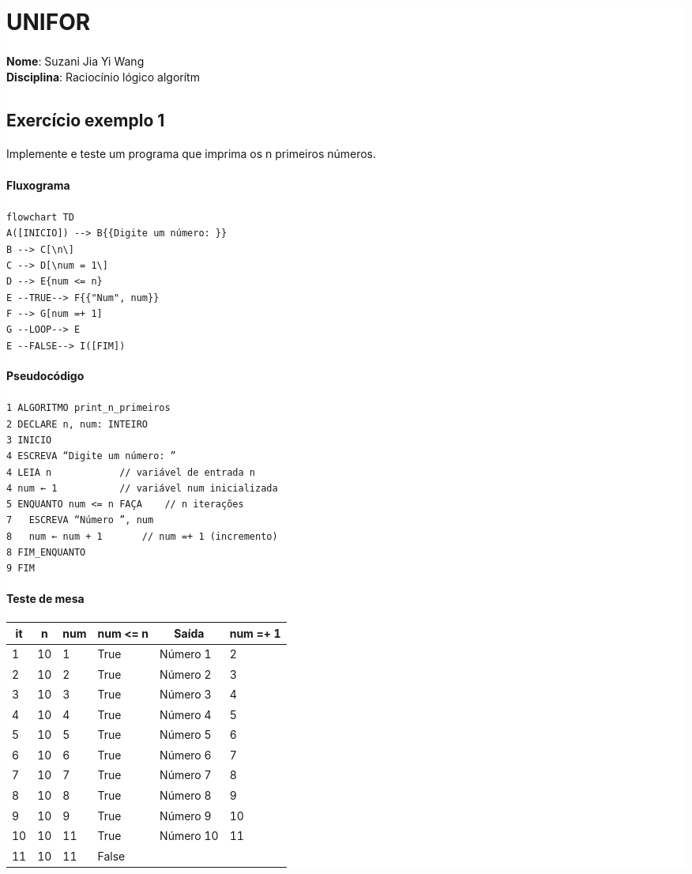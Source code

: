 # UNIFOR
**Nome**: Suzani Jia Yi Wang <br>
**Disciplina**: Raciocínio lógico algorítm

## Exercício exemplo 1
Implemente e teste um programa que imprima os n primeiros números.

#### Fluxograma
```mermaid
flowchart TD
A([INICIO]) --> B{{Digite um número: }}
B --> C[\n\]
C --> D[\num = 1\]
D --> E{num <= n}
E --TRUE--> F{{"Num", num}}
F --> G[num =+ 1]
G --LOOP--> E
E --FALSE--> I([FIM])
```

#### Pseudocódigo
```
1 ALGORITMO print_n_primeiros
2 DECLARE n, num: INTEIRO
3 INICIO
4 ESCREVA “Digite um número: ”
4 LEIA n			// variável de entrada n
4 num ← 1			// variável num inicializada
5 ENQUANTO num <= n FAÇA	// n iterações
7	ESCREVA “Número ”, num
8	num ← num + 1		// num =+ 1 (incremento)
8 FIM_ENQUANTO
9 FIM
```

#### Teste de mesa
| it | n  | num | num <= n | Saída      | num =+ 1 |
| -- | -- | --  | --       | --         | --       |
| 1  | 10 | 1   | True     | Número 1   | 2        |
| 2  | 10 | 2   | True     | Número 2   | 3        |
| 3  | 10 | 3   | True     | Número 3   | 4        |
| 4  | 10 | 4   | True     | Número 4   | 5        |
| 5  | 10 | 5   | True     | Número 5   | 6        |
| 6  | 10 | 6   | True     | Número 6   | 7        |
| 7  | 10 | 7   | True     | Número 7   | 8        |
| 8  | 10 | 8   | True     | Número 8   | 9        |
| 9  | 10 | 9   | True     | Número 9   | 10       |
| 10 | 10 | 11  | True     | Número 10  | 11       |
| 11 | 10 | 11  | False    |            |          |
